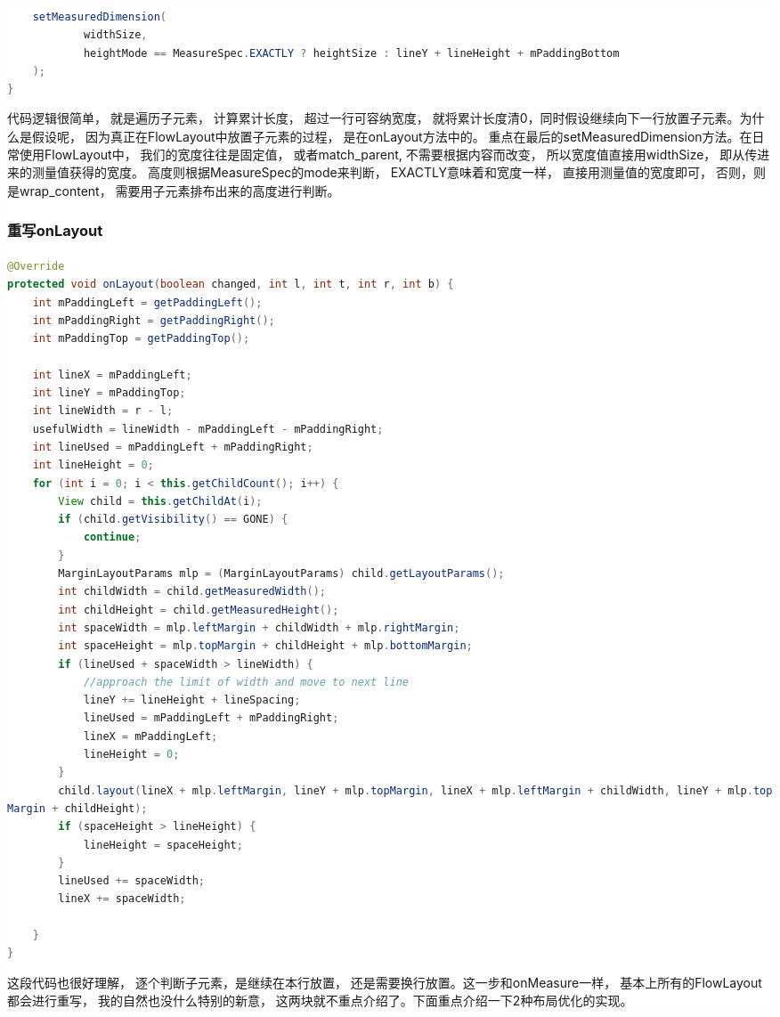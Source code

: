 ```java
    setMeasuredDimension(
            widthSize,
            heightMode == MeasureSpec.EXACTLY ? heightSize : lineY + lineHeight + mPaddingBottom
    );
}
```
代码逻辑很简单， 就是遍历子元素， 计算累计长度， 超过一行可容纳宽度， 就将累计长度清0，同时假设继续向下一行放置子元素。为什么是假设呢， 因为真正在FlowLayout中放置子元素的过程， 是在onLayout方法中的。
重点在最后的setMeasuredDimension方法。在日常使用FlowLayout中， 我们的宽度往往是固定值， 或者match_parent,  不需要根据内容而改变， 所以宽度值直接用widthSize， 即从传进来的测量值获得的宽度。
高度则根据MeasureSpec的mode来判断， EXACTLY意味着和宽度一样， 直接用测量值的宽度即可， 否则，则是wrap_content， 需要用子元素排布出来的高度进行判断。

### 重写onLayout
```java
@Override
protected void onLayout(boolean changed, int l, int t, int r, int b) {
    int mPaddingLeft = getPaddingLeft();
    int mPaddingRight = getPaddingRight();
    int mPaddingTop = getPaddingTop();

    int lineX = mPaddingLeft;
    int lineY = mPaddingTop;
    int lineWidth = r - l;
    usefulWidth = lineWidth - mPaddingLeft - mPaddingRight;
    int lineUsed = mPaddingLeft + mPaddingRight;
    int lineHeight = 0;
    for (int i = 0; i < this.getChildCount(); i++) {
        View child = this.getChildAt(i);
        if (child.getVisibility() == GONE) {
            continue;
        }
        MarginLayoutParams mlp = (MarginLayoutParams) child.getLayoutParams();
        int childWidth = child.getMeasuredWidth();
        int childHeight = child.getMeasuredHeight();
        int spaceWidth = mlp.leftMargin + childWidth + mlp.rightMargin;
        int spaceHeight = mlp.topMargin + childHeight + mlp.bottomMargin;
        if (lineUsed + spaceWidth > lineWidth) {
            //approach the limit of width and move to next line
            lineY += lineHeight + lineSpacing;
            lineUsed = mPaddingLeft + mPaddingRight;
            lineX = mPaddingLeft;
            lineHeight = 0;
        }
        child.layout(lineX + mlp.leftMargin, lineY + mlp.topMargin, lineX + mlp.leftMargin + childWidth, lineY + mlp.topMargin + childHeight);
        if (spaceHeight > lineHeight) {
            lineHeight = spaceHeight;
        }
        lineUsed += spaceWidth;
        lineX += spaceWidth;

    }
}
```
这段代码也很好理解， 逐个判断子元素，是继续在本行放置， 还是需要换行放置。这一步和onMeasure一样， 基本上所有的FlowLayout都会进行重写， 我的自然也没什么特别的新意， 这两块就不重点介绍了。下面重点介绍一下2种布局优化的实现。
